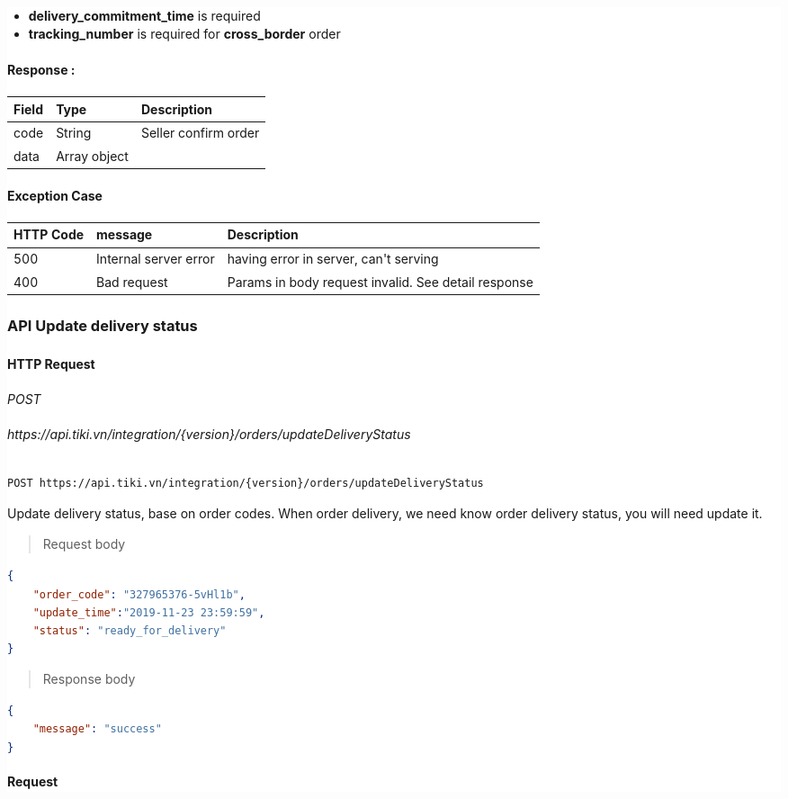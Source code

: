 * **delivery_commitment_time** is required
* **tracking_number** is required for **cross_border** order

#### **Response :** 

| Field | Type | Description |
| :--- | :--- | :--- |
| code | String | Seller confirm order |
| data | Array object |  |

#### **Exception Case**

| HTTP Code | message | Description |
| :--- | :--- | :--- |
| 500 | Internal server error | having error in server, can't serving |
| 400 | Bad request | Params in body request invalid. See detail response |

### API Update delivery status

#### HTTP Request ####
<div class="api-endpoint">
	<div class="endpoint-data">
		<i class="label label-get">POST</i>
		<h6>https://api.tiki.vn/integration/{version}/orders/updateDeliveryStatus</h6>
	</div>
</div>

```http
POST https://api.tiki.vn/integration/{version}/orders/updateDeliveryStatus
```

Update delivery status, base on order codes. When order delivery, we need know order delivery status, you will need update it.

> Request body

```json
{
    "order_code": "327965376-5vHl1b",
    "update_time":"2019-11-23 23:59:59",
    "status": "ready_for_delivery"
}
```

> Response body

```json
{
    "message": "success"
}
```

#### **Request**

